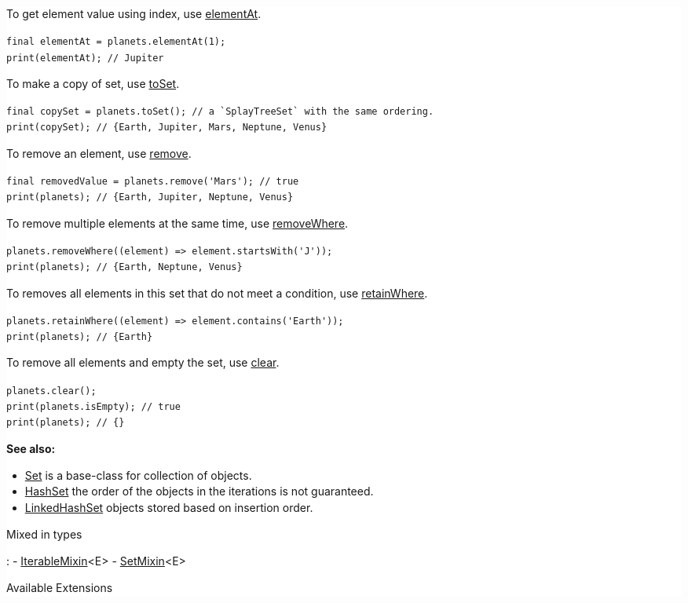 To get element value using index, use [elementAt](setmixin/elementat).

``` {.language-dart data-language="dart"}
final elementAt = planets.elementAt(1);
print(elementAt); // Jupiter
```

To make a copy of set, use [toSet](splaytreeset/toset).

``` {.language-dart data-language="dart"}
final copySet = planets.toSet(); // a `SplayTreeSet` with the same ordering.
print(copySet); // {Earth, Jupiter, Mars, Neptune, Venus}
```

To remove an element, use [remove](splaytreeset/remove).

``` {.language-dart data-language="dart"}
final removedValue = planets.remove('Mars'); // true
print(planets); // {Earth, Jupiter, Neptune, Venus}
```

To remove multiple elements at the same time, use
[removeWhere](setmixin/removewhere).

``` {.language-dart data-language="dart"}
planets.removeWhere((element) => element.startsWith('J'));
print(planets); // {Earth, Neptune, Venus}
```

To removes all elements in this set that do not meet a condition, use
[retainWhere](setmixin/retainwhere).

``` {.language-dart data-language="dart"}
planets.retainWhere((element) => element.contains('Earth'));
print(planets); // {Earth}
```

To remove all elements and empty the set, use
[clear](splaytreeset/clear).

``` {.language-dart data-language="dart"}
planets.clear();
print(planets.isEmpty); // true
print(planets); // {}
```

**See also:**

-   [Set](../dart-core/set-class) is a base-class for collection of
    objects.
-   [HashSet](hashset-class) the order of the objects in the iterations
    is not guaranteed.
-   [LinkedHashSet](linkedhashset-class) objects stored based on
    insertion order.

Mixed in types

:   -   [IterableMixin](iterablemixin-class)\<E\>
    -   [SetMixin](setmixin-class)\<E\>

Available Extensions

